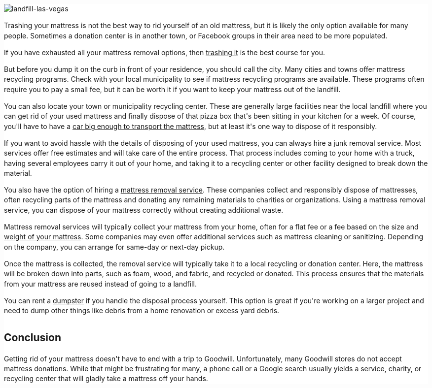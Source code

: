 ![landfill-las-vegas](images/WE_WastePile.jpeg)

Trashing your mattress is not the best way to rid yourself of an old mattress, but it is likely the only option available for many people. Sometimes a donation center is in another town, or Facebook groups in their area need to be more populated. 

If you have exhausted all your mattress removal options, then [trashing it](https://www.sleepfoundation.org/mattress-information/mattress-disposal-guide) is the best course for you. 

But before you dump it on the curb in front of your residence, you should call the city. Many cities and towns offer mattress recycling programs. Check with your local municipality to see if mattress recycling programs are available. These programs often require you to pay a small fee, but it can be worth it if you want to keep your mattress out of the landfill.

You can also locate your town or municipality recycling center. These are generally large facilities near the local landfill where you can get rid of your used mattress and finally dispose of that pizza box that's been sitting in your kitchen for a week. Of course, you'll have to have a [car big enough to transport the mattress](https://www.abedderworld.com/7-best-car-air-mattresses-buyer-guide.html/), but at least it's one way to dispose of it responsibly.  

If you want to avoid hassle with the details of disposing of your used mattress, you can always hire a junk removal service. Most services offer free estimates and will take care of the entire process. That process includes coming to your home with a truck, having several employees carry it out of your home, and taking it to a recycling center or other facility designed to break down the material.

You also have the option of hiring a [mattress removal service](https://www.abedderworld.com/how-much-does-mattress-removal-cost-price-of-5-popular-services.html/). These companies collect and responsibly dispose of mattresses, often recycling parts of the mattress and donating any remaining materials to charities or organizations. Using a mattress removal service, you can dispose of your mattress correctly without creating additional waste.

Mattress removal services will typically collect your mattress from your home, often for a flat fee or a fee based on the size and [weight of your mattress](https://www.abedderworld.com/how-much-does-a-mattress-weigh.html/). Some companies may even offer additional services such as mattress cleaning or sanitizing. Depending on the company, you can arrange for same-day or next-day pickup.

Once the mattress is collected, the removal service will typically take it to a local recycling or donation center. Here, the mattress will be broken down into parts, such as foam, wood, and fabric, and recycled or donated. This process ensures that the materials from your mattress are reused instead of going to a landfill.

You can rent a [dumpster](https://www.abedderworld.com/get-rid-of-a-mattress-by-throwing-it-in-the-dumpster.html/) if you handle the disposal process yourself. This option is great if you're working on a larger project and need to dump other things like debris from a home renovation or excess yard debris. 

## Conclusion

Getting rid of your mattress doesn't have to end with a trip to Goodwill. Unfortunately, many Goodwill stores do not accept mattress donations. While that might be frustrating for many, a phone call or a Google search usually yields a service, charity, or recycling center that will gladly take a mattress off your hands.
